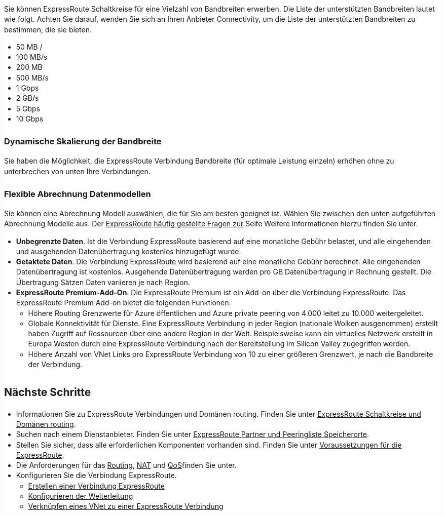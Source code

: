 Sie können ExpressRoute Schaltkreise für eine Vielzahl von Bandbreiten erwerben. Die Liste der unterstützten Bandbreiten lautet wie folgt. Achten Sie darauf, wenden Sie sich an Ihren Anbieter Connectivity, um die Liste der unterstützten Bandbreiten zu bestimmen, die sie bieten.

- 50 MB /
- 100 MB/s
- 200 MB
- 500 MB/s
- 1 Gbps
- 2 GB/s
- 5 Gbps
- 10 Gbps

### <a name="dynamic-scaling-of-bandwidth"></a>Dynamische Skalierung der Bandbreite

Sie haben die Möglichkeit, die ExpressRoute Verbindung Bandbreite (für optimale Leistung einzeln) erhöhen ohne zu unterbrechen von unten Ihre Verbindungen. 

### <a name="flexible-billing-models"></a>Flexible Abrechnung Datenmodellen

Sie können eine Abrechnung Modell auswählen, die für Sie am besten geeignet ist. Wählen Sie zwischen den unten aufgeführten Abrechnung Modelle aus. Der [ExpressRoute häufig gestellte Fragen zur](expressroute-faqs.md) Seite Weitere Informationen hierzu finden Sie unter. 

- **Unbegrenzte Daten**. Ist die Verbindung ExpressRoute basierend auf eine monatliche Gebühr belastet, und alle eingehenden und ausgehenden Datenübertragung kostenlos hinzugefügt wurde. 
- **Getaktete Daten**. Die Verbindung ExpressRoute wird basierend auf eine monatliche Gebühr berechnet. Alle eingehenden Datenübertragung ist kostenlos. Ausgehende Datenübertragung werden pro GB Datenübertragung in Rechnung gestellt. Die Übertragung Sätzen Daten variieren je nach Region.
- **ExpressRoute Premium-Add-On**. Die ExpressRoute Premium ist ein Add-on über die Verbindung ExpressRoute. Das ExpressRoute Premium Add-on bietet die folgenden Funktionen: 
    - Höhere Routing Grenzwerte für Azure öffentlichen und Azure private peering von 4.000 leitet zu 10.000 weitergeleitet.
    - Globale Konnektivität für Dienste. Eine ExpressRoute Verbindung in jeder Region (nationale Wolken ausgenommen) erstellt haben Zugriff auf Ressourcen über eine andere Region in der Welt. Beispielsweise kann ein virtuelles Netzwerk erstellt in Europa Westen durch eine ExpressRoute Verbindung nach der Bereitstellung im Silicon Valley zugegriffen werden.
    - Höhere Anzahl von VNet Links pro ExpressRoute Verbindung von 10 zu einer größeren Grenzwert, je nach die Bandbreite der Verbindung.

## <a name="next-steps"></a>Nächste Schritte

- Informationen Sie zu ExpressRoute Verbindungen und Domänen routing. Finden Sie unter [ExpressRoute Schaltkreise und Domänen routing](expressroute-circuit-peerings.md).
- Suchen nach einem Dienstanbieter. Finden Sie unter [ExpressRoute Partner und Peeringliste Speicherorte](expressroute-locations.md).
- Stellen Sie sicher, dass alle erforderlichen Komponenten vorhanden sind. Finden Sie unter [Voraussetzungen für die ExpressRoute](expressroute-prerequisites.md).
- Die Anforderungen für das [Routing](expressroute-routing.md), [NAT](expressroute-nat.md) und [QoS](expressroute-qos.md)finden Sie unter.
- Konfigurieren Sie die Verbindung ExpressRoute.
    - [Erstellen einer Verbindung ExpressRoute](expressroute-howto-circuit-classic.md)
    - [Konfigurieren der Weiterleitung](expressroute-howto-routing-classic.md)
    - [Verknüpfen eines VNet zu einer ExpressRoute Verbindung](expressroute-howto-linkvnet-classic.md)
